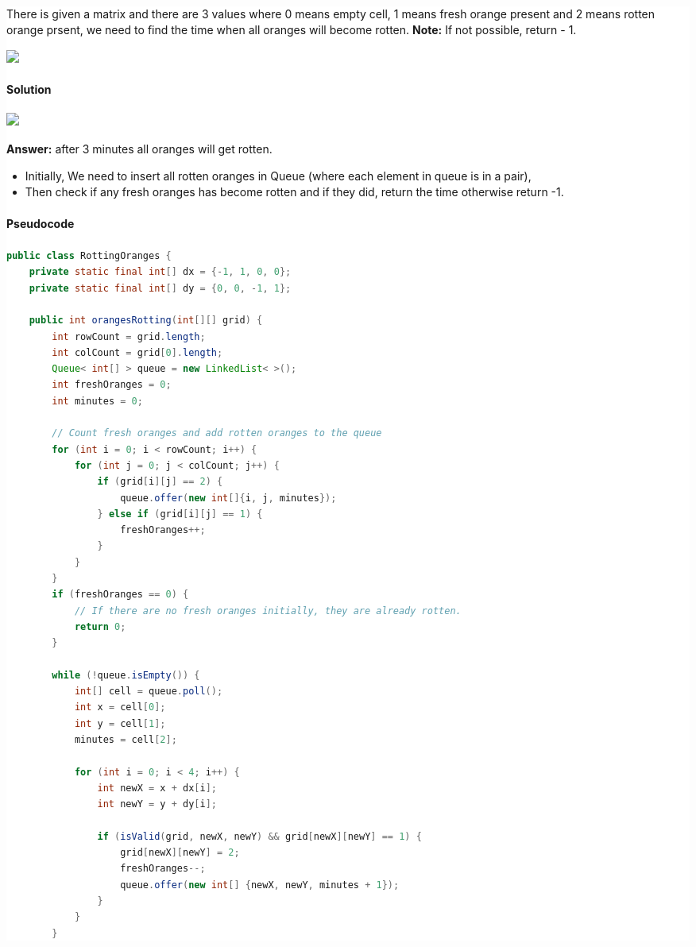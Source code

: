 There is given a matrix and there are 3 values where 0 means empty cell, 1 means fresh orange present and 2 means rotten orange prsent, we need to find the time when all oranges will become rotten.
**Note:** If not possible, return - 1.

<img src="https://d2beiqkhq929f0.cloudfront.net/public_assets/assets/000/053/090/original/upload_3461de9fe730f97814a45fd8d8c6eb74.png?1696918669" width=300 />



#### Solution

<img src="https://d2beiqkhq929f0.cloudfront.net/public_assets/assets/000/053/091/original/upload_d8bb39bbd8d744419836f41e3bd6c606.png?1696918713" width=500 />



**Answer:** after 3 minutes all oranges will get rotten.
* Initially, We need to insert all rotten oranges in Queue (where each element in queue is in a pair), 
* Then check if any fresh oranges has become rotten and if they did, return the time otherwise return -1.

#### Pseudocode
```java
public class RottingOranges {
    private static final int[] dx = {-1, 1, 0, 0};
    private static final int[] dy = {0, 0, -1, 1};

    public int orangesRotting(int[][] grid) {
        int rowCount = grid.length;
        int colCount = grid[0].length;
        Queue< int[] > queue = new LinkedList< >();
        int freshOranges = 0;
        int minutes = 0;

        // Count fresh oranges and add rotten oranges to the queue
        for (int i = 0; i < rowCount; i++) {
            for (int j = 0; j < colCount; j++) {
                if (grid[i][j] == 2) {
                    queue.offer(new int[]{i, j, minutes});
                } else if (grid[i][j] == 1) {
                    freshOranges++;
                }
            }
        }
        if (freshOranges == 0) {
            // If there are no fresh oranges initially, they are already rotten.
            return 0;
        }

        while (!queue.isEmpty()) {
            int[] cell = queue.poll();
            int x = cell[0];
            int y = cell[1];
            minutes = cell[2];

            for (int i = 0; i < 4; i++) {
                int newX = x + dx[i];
                int newY = y + dy[i];

                if (isValid(grid, newX, newY) && grid[newX][newY] == 1) {
                    grid[newX][newY] = 2;
                    freshOranges--;
                    queue.offer(new int[] {newX, newY, minutes + 1});
                }
            }
        }

```